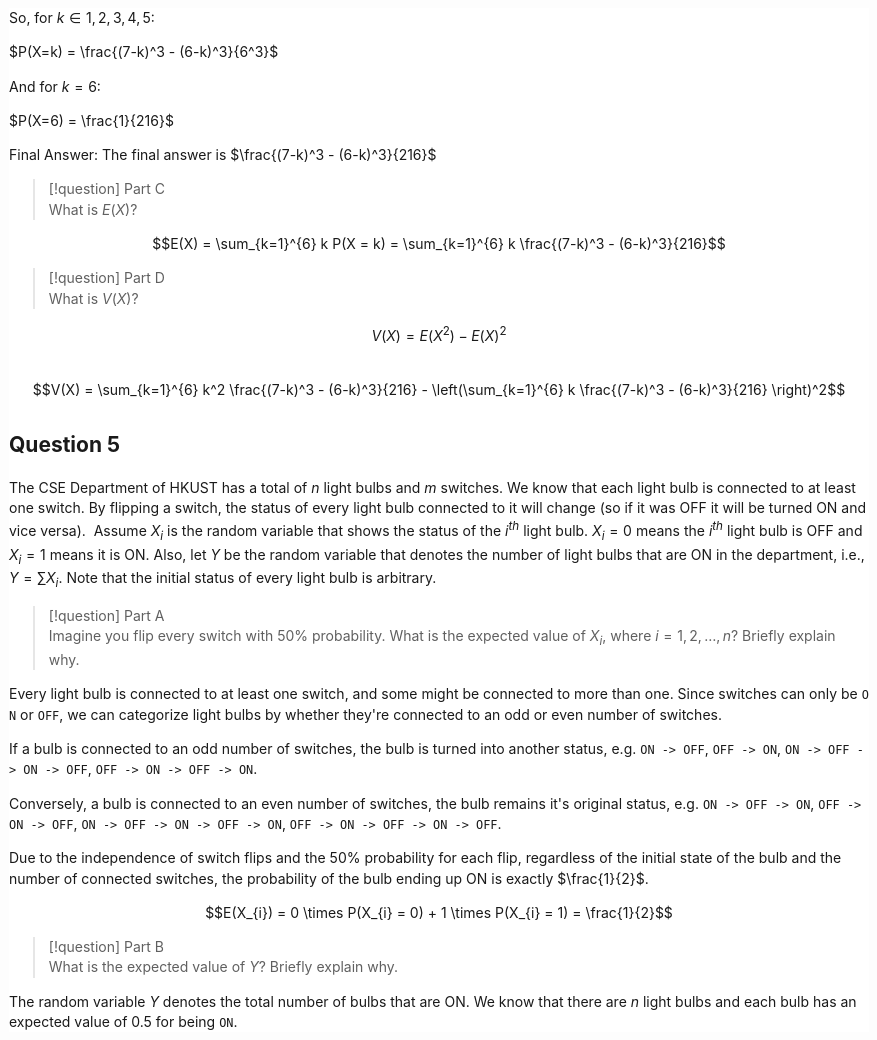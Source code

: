 So, for $k \in {1, 2, 3, 4, 5}$:

$P(X=k) = \frac{(7-k)^3 - (6-k)^3}{6^3}$

And for $k=6$:

$P(X=6) = \frac{1}{216}$

Final Answer: The final answer is $\frac{(7-k)^3 - (6-k)^3}{216}$

> [!question] Part C  
> What is $E(X)$?

$$E(X) = \sum_{k=1}^{6} k P(X = k) = \sum_{k=1}^{6} k \frac{(7-k)^3 - (6-k)^3}{216}$$

> [!question] Part D  
> What is $V(X)$?

$$V(X) = E(X^2) - E(X)^2$$  
$$V(X) = \sum_{k=1}^{6} k^2 \frac{(7-k)^3 - (6-k)^3}{216} - \left(\sum_{k=1}^{6} k \frac{(7-k)^3 - (6-k)^3}{216} \right)^2$$

## Question 5

The CSE Department of HKUST has a total of $n$ light bulbs and $m$ switches. We know that each light bulb is connected to at least one switch. By flipping a switch, the status of every light bulb connected to it will change (so if it was OFF it will be turned ON and vice versa).  Assume $X_i$ is the random variable that shows the status of the $i^{th}$ light bulb. $X_i = 0$ means the $i^{th}$ light bulb is OFF and $X_i = 1$ means it is ON. Also, let $Y$ be the random variable that denotes the number of light bulbs that are ON in the department, i.e., $Y = \sum X_i$. Note that the initial status of every light bulb is arbitrary.

> [!question] Part A  
> Imagine you flip every switch with 50% probability. What is the expected value of $X_i$, where $i = 1, 2, \dots, n$? Briefly explain why.

Every light bulb is connected to at least one switch, and some might be connected to more than one. Since switches can only be `ON` or `OFF`, we can categorize light bulbs by whether they're connected to an odd or even number of switches.

If a bulb is connected to an odd number of switches, the bulb is turned into another status, e.g. `ON -> OFF`, `OFF -> ON`, `ON -> OFF -> ON -> OFF`, `OFF -> ON -> OFF -> ON`.

Conversely, a bulb is connected to an even number of switches, the bulb remains it's original status, e.g. `ON -> OFF -> ON`, `OFF -> ON -> OFF`, `ON -> OFF -> ON -> OFF -> ON`, `OFF -> ON -> OFF -> ON -> OFF`.

Due to the independence of switch flips and the $50\%$ probability for each flip, regardless of the initial state of the bulb and the number of connected switches, the probability of the bulb ending up ON is exactly $\frac{1}{2}$.

$$E(X_{i}) = 0 \times P(X_{i} = 0) + 1 \times P(X_{i} = 1) = \frac{1}{2}$$

> [!question] Part B  
> What is the expected value of $Y$? Briefly explain why.

The random variable $Y$ denotes the total number of bulbs that are ON. We know that there are $n$ light bulbs and each bulb has an expected value of $0.5$ for being `ON`.
